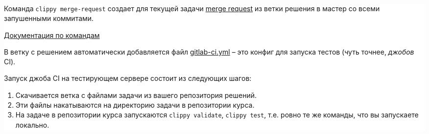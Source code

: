 Команда `clippy merge-request` создает для текущей задачи [merge request](https://docs.gitlab.com/ee/user/project/merge_requests/) из ветки решения в мастер со всеми запушенными коммитами.

[Документация по командам](https://gitlab.com/Lipovsky/clippy/-/blob/master/docs/commands.md)

В ветку с решением автоматически добавляется файл [gitlab-ci.yml](.grade.gitlab-ci.yml) – это конфиг для запуска тестов (чуть точнее, _джобов_ CI).

Запуск джоба CI на тестирующем сервере состоит из следующих шагов:

1) Скачивается ветка с файлами задачи из вашего репозитория решений.
2) Эти файлы накатываются на директорию задачи в репозитории курса.
3) На задаче в репозитории курса запускаются `clippy validate`, `clippy test`, т.е. ровно те же команды, что вы запускаете локально.
